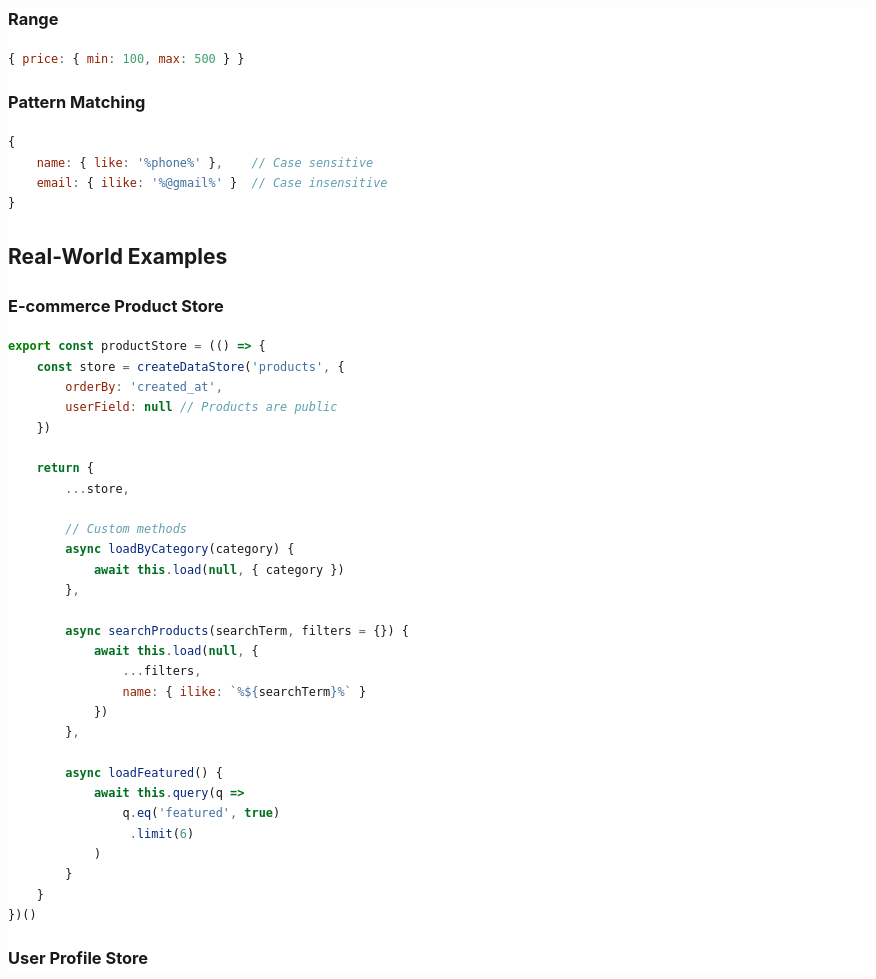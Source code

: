 ### Range
```javascript
{ price: { min: 100, max: 500 } }
```

### Pattern Matching
```javascript
{ 
    name: { like: '%phone%' },    // Case sensitive
    email: { ilike: '%@gmail%' }  // Case insensitive
}
```

## Real-World Examples

### E-commerce Product Store

```javascript
export const productStore = (() => {
    const store = createDataStore('products', {
        orderBy: 'created_at',
        userField: null // Products are public
    })
    
    return {
        ...store,
        
        // Custom methods
        async loadByCategory(category) {
            await this.load(null, { category })
        },
        
        async searchProducts(searchTerm, filters = {}) {
            await this.load(null, {
                ...filters,
                name: { ilike: `%${searchTerm}%` }
            })
        },
        
        async loadFeatured() {
            await this.query(q => 
                q.eq('featured', true)
                 .limit(6)
            )
        }
    }
})()
```

### User Profile Store
